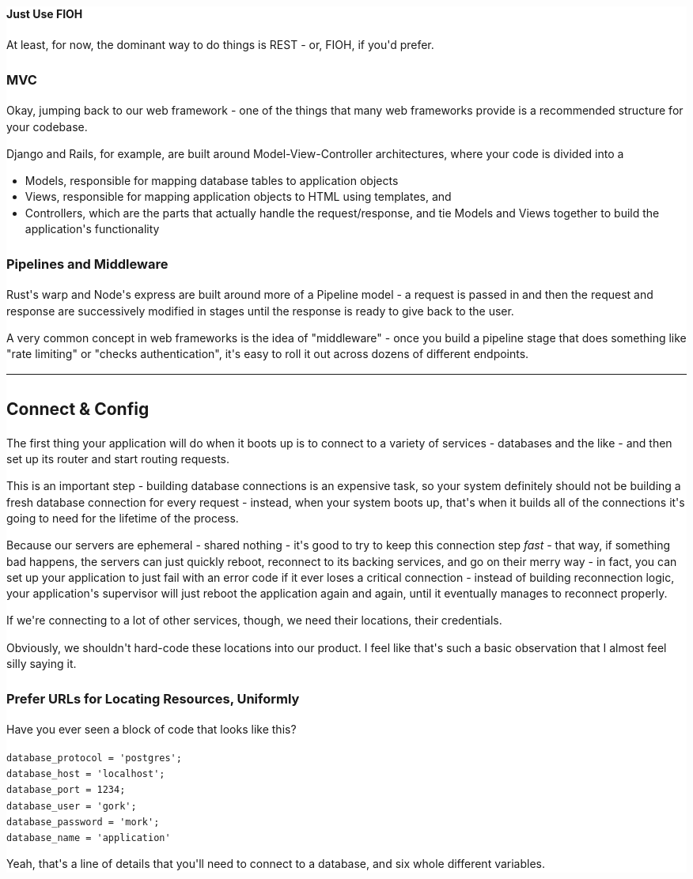 #### Just Use FIOH
At least, for now, the dominant way to do things is REST - or, FIOH, if you'd prefer.

### MVC
Okay, jumping back to our web framework - one of the things that many web frameworks provide is a recommended structure for your codebase. 

Django and Rails, for example, are built around Model-View-Controller architectures, where your code is divided into a 
* Models, responsible for mapping database tables to application objects
* Views, responsible for mapping application objects to HTML using templates, and 
* Controllers, which are the parts that actually handle the request/response, and tie Models and Views together to build the application's functionality

### Pipelines and Middleware

Rust's warp and Node's express are built around more of a Pipeline model - a request is passed in and then the request and response are successively modified in stages until the response is ready to give back to the user. 

A very common concept in web frameworks is the idea of "middleware" - once you build a pipeline stage that does something like "rate limiting" or "checks authentication", it's easy to roll it out across dozens of different endpoints.

-----


## Connect & Config
The first thing your application will do when it boots up is to connect to a variety of services - databases and the like - and then set up its router and start routing requests.

This is an important step - building database connections is an expensive task, so your system definitely should not be building a fresh database connection for every request - instead, when your system boots up, that's when it builds all of the connections it's going to need for the lifetime of the process.

Because our servers are ephemeral - shared nothing - it's good to try to keep this connection step _fast_ - that way, if something bad happens, the servers can just quickly reboot, reconnect to its backing services, and go on their merry way - in fact, you can set up your application to just fail with an error code if it ever loses a critical connection - instead of building reconnection logic, your application's supervisor will just reboot the application again and again, until it eventually manages to reconnect properly. 

If we're connecting to a lot of other services, though, we need their locations, their credentials.

Obviously, we shouldn't hard-code these locations into our product. I feel like that's such a basic observation that I almost feel silly saying it. 

### Prefer URLs for Locating Resources, Uniformly
Have you ever seen a block of code that looks like this? 
```
database_protocol = 'postgres';
database_host = 'localhost';
database_port = 1234;
database_user = 'gork';
database_password = 'mork';
database_name = 'application'
```
Yeah, that's a line of details that you'll need to connect to a database, and six whole different variables.
